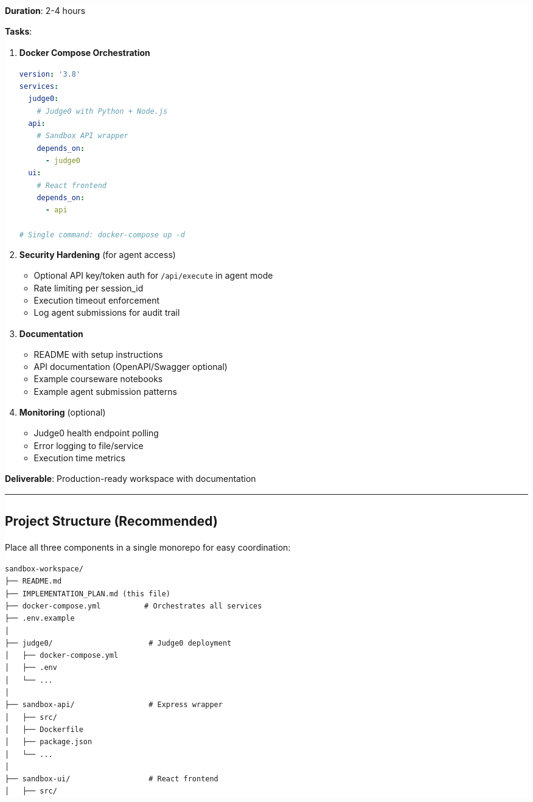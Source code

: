 **Duration**: 2-4 hours

**Tasks**:

1. **Docker Compose Orchestration**
   ```yaml
   version: '3.8'
   services:
     judge0:
       # Judge0 with Python + Node.js
     api:
       # Sandbox API wrapper
       depends_on:
         - judge0
     ui:
       # React frontend
       depends_on:
         - api
   
   # Single command: docker-compose up -d
   ```

2. **Security Hardening** (for agent access)
   - Optional API key/token auth for `/api/execute` in agent mode
   - Rate limiting per session_id
   - Execution timeout enforcement
   - Log agent submissions for audit trail

3. **Documentation**
   - README with setup instructions
   - API documentation (OpenAPI/Swagger optional)
   - Example courseware notebooks
   - Example agent submission patterns

4. **Monitoring** (optional)
   - Judge0 health endpoint polling
   - Error logging to file/service
   - Execution time metrics

**Deliverable**: Production-ready workspace with documentation

---

## Project Structure (Recommended)

Place all three components in a single monorepo for easy coordination:

```
sandbox-workspace/
├── README.md
├── IMPLEMENTATION_PLAN.md (this file)
├── docker-compose.yml          # Orchestrates all services
├── .env.example
│
├── judge0/                      # Judge0 deployment
│   ├── docker-compose.yml
│   ├── .env
│   └── ...
│
├── sandbox-api/                 # Express wrapper
│   ├── src/
│   ├── Dockerfile
│   ├── package.json
│   └── ...
│
├── sandbox-ui/                  # React frontend
│   ├── src/
```